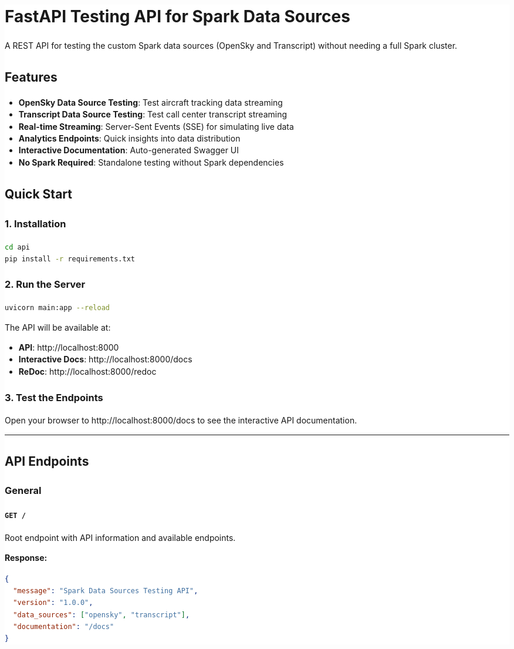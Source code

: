 # FastAPI Testing API for Spark Data Sources

A REST API for testing the custom Spark data sources (OpenSky and Transcript) without needing a full Spark cluster.

## Features

- **OpenSky Data Source Testing**: Test aircraft tracking data streaming
- **Transcript Data Source Testing**: Test call center transcript streaming
- **Real-time Streaming**: Server-Sent Events (SSE) for simulating live data
- **Analytics Endpoints**: Quick insights into data distribution
- **Interactive Documentation**: Auto-generated Swagger UI
- **No Spark Required**: Standalone testing without Spark dependencies

## Quick Start

### 1. Installation

```bash
cd api
pip install -r requirements.txt
```

### 2. Run the Server

```bash
uvicorn main:app --reload
```

The API will be available at:
- **API**: http://localhost:8000
- **Interactive Docs**: http://localhost:8000/docs
- **ReDoc**: http://localhost:8000/redoc

### 3. Test the Endpoints

Open your browser to http://localhost:8000/docs to see the interactive API documentation.

---

## API Endpoints

### General

#### `GET /`
Root endpoint with API information and available endpoints.

**Response:**
```json
{
  "message": "Spark Data Sources Testing API",
  "version": "1.0.0",
  "data_sources": ["opensky", "transcript"],
  "documentation": "/docs"
}
```
